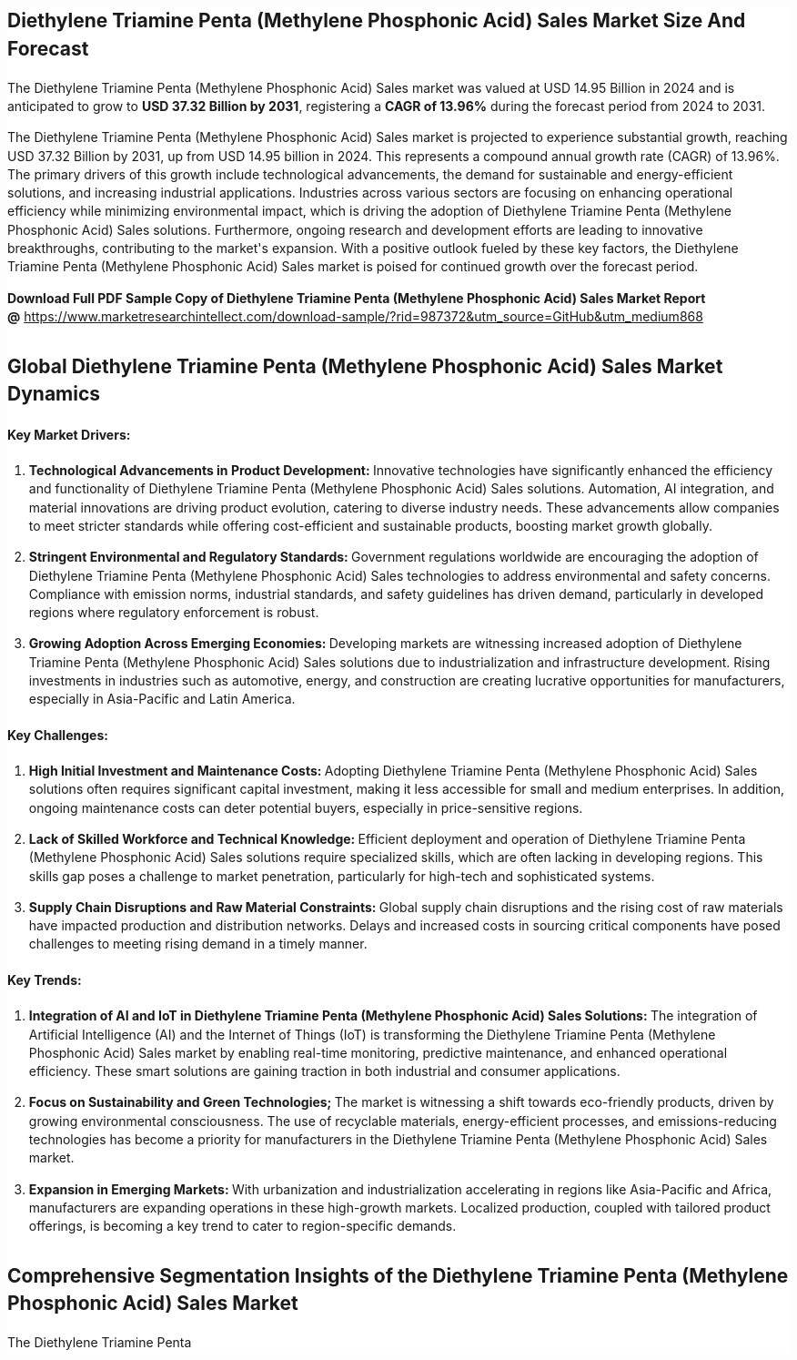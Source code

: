 <h2>Diethylene Triamine Penta (Methylene Phosphonic Acid) Sales Market Size And Forecast</h2><p>The Diethylene Triamine Penta (Methylene Phosphonic Acid) Sales market was valued at USD 14.95 Billion in 2024 and is anticipated to grow to <strong>USD 37.32 Billion by 2031</strong>, registering a <strong>CAGR of 13.96%</strong> during the forecast period from 2024 to 2031.</p><p>The Diethylene Triamine Penta (Methylene Phosphonic Acid) Sales market is projected to experience substantial growth, reaching USD 37.32 Billion by 2031, up from USD 14.95 billion in 2024. This represents a compound annual growth rate (CAGR) of 13.96%. The primary drivers of this growth include technological advancements, the demand for sustainable and energy-efficient solutions, and increasing industrial applications. Industries across various sectors are focusing on enhancing operational efficiency while minimizing environmental impact, which is driving the adoption of Diethylene Triamine Penta (Methylene Phosphonic Acid) Sales solutions. Furthermore, ongoing research and development efforts are leading to innovative breakthroughs, contributing to the market's expansion. With a positive outlook fueled by these key factors, the Diethylene Triamine Penta (Methylene Phosphonic Acid) Sales market is poised for continued growth over the forecast period.</p><p><strong>Download Full PDF Sample Copy of Diethylene Triamine Penta (Methylene Phosphonic Acid) Sales Market Report @</strong>&nbsp;<a href="https://www.marketresearchintellect.com/download-sample/?rid=987372&amp;utm_source=GitHub&amp;utm_medium868">https://www.marketresearchintellect.com/download-sample/?rid=987372&amp;utm_source=GitHub&amp;utm_medium868</a></p><h2>Global Diethylene Triamine Penta (Methylene Phosphonic Acid) Sales Market Dynamics</h2><h4><strong>Key Market Drivers:</strong></h4><ol><li><p><strong>Technological Advancements in Product Development:&nbsp;</strong>Innovative technologies have significantly enhanced the efficiency and functionality of Diethylene Triamine Penta (Methylene Phosphonic Acid) Sales solutions. Automation, AI integration, and material innovations are driving product evolution, catering to diverse industry needs. These advancements allow companies to meet stricter standards while offering cost-efficient and sustainable products, boosting market growth globally.</p></li><li><p><strong>Stringent Environmental and Regulatory Standards:&nbsp;</strong>Government regulations worldwide are encouraging the adoption of Diethylene Triamine Penta (Methylene Phosphonic Acid) Sales technologies to address environmental and safety concerns. Compliance with emission norms, industrial standards, and safety guidelines has driven demand, particularly in developed regions where regulatory enforcement is robust.</p></li><li><p><strong>Growing Adoption Across Emerging Economies:&nbsp;</strong>Developing markets are witnessing increased adoption of Diethylene Triamine Penta (Methylene Phosphonic Acid) Sales solutions due to industrialization and infrastructure development. Rising investments in industries such as automotive, energy, and construction are creating lucrative opportunities for manufacturers, especially in Asia-Pacific and Latin America.</p></li></ol><h4><strong>Key Challenges:</strong></h4><ol><li><p><strong>High Initial Investment and Maintenance Costs:&nbsp;</strong>Adopting Diethylene Triamine Penta (Methylene Phosphonic Acid) Sales solutions often requires significant capital investment, making it less accessible for small and medium enterprises. In addition, ongoing maintenance costs can deter potential buyers, especially in price-sensitive regions.</p></li><li><p><strong>Lack of Skilled Workforce and Technical Knowledge:&nbsp;</strong>Efficient deployment and operation of Diethylene Triamine Penta (Methylene Phosphonic Acid) Sales solutions require specialized skills, which are often lacking in developing regions. This skills gap poses a challenge to market penetration, particularly for high-tech and sophisticated systems.</p></li><li><p><strong>Supply Chain Disruptions and Raw Material Constraints:&nbsp;</strong>Global supply chain disruptions and the rising cost of raw materials have impacted production and distribution networks. Delays and increased costs in sourcing critical components have posed challenges to meeting rising demand in a timely manner.</p></li></ol><h4><strong>Key Trends:</strong></h4><ol><li><p><strong>Integration of AI and IoT in Diethylene Triamine Penta (Methylene Phosphonic Acid) Sales Solutions:&nbsp;</strong>The integration of Artificial Intelligence (AI) and the Internet of Things (IoT) is transforming the Diethylene Triamine Penta (Methylene Phosphonic Acid) Sales market by enabling real-time monitoring, predictive maintenance, and enhanced operational efficiency. These smart solutions are gaining traction in both industrial and consumer applications.</p></li><li><p><strong>Focus on Sustainability and Green Technologies;&nbsp;</strong>The market is witnessing a shift towards eco-friendly products, driven by growing environmental consciousness. The use of recyclable materials, energy-efficient processes, and emissions-reducing technologies has become a priority for manufacturers in the Diethylene Triamine Penta (Methylene Phosphonic Acid) Sales market.</p></li><li><p><strong>Expansion in Emerging Markets:&nbsp;</strong>With urbanization and industrialization accelerating in regions like Asia-Pacific and Africa, manufacturers are expanding operations in these high-growth markets. Localized production, coupled with tailored product offerings, is becoming a key trend to cater to region-specific demands.</p></li></ol><div class="article-main__content" data-test-id="publishing-text-block"><h2>Comprehensive Segmentation Insights of the Diethylene Triamine Penta (Methylene Phosphonic Acid) Sales Market</h2><p>The Diethylene Triamine Penta